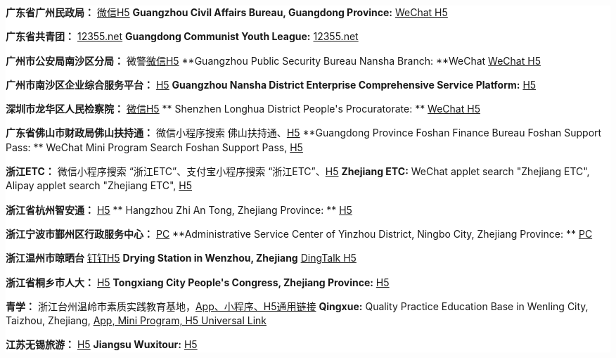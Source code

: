 **广东省广州民政局：** [微信H5](https://wxpt.gzmz.gov.cn/ydzw-wx/#/pagesA/login/index)
**Guangzhou Civil Affairs Bureau, Guangdong Province:** [WeChat H5](https://wxpt.gzmz.gov.cn/ydzw-wx/#/pagesA/login/index)

**广东省共青团：** [12355.net](https://12355.net)
**Guangdong Communist Youth League:** [12355.net](https://12355.net)

**广州市公安局南沙区分局：** 微警[微信H5](https://ns.weijing.gov.cn/wechat-app/)
**Guangzhou Public Security Bureau Nansha Branch: **WeChat [WeChat H5](https://ns.weijing.gov.cn/wechat-app/)

**广州市南沙区企业综合服务平台：** [H5](https://qiye.gzns.gov.cn/m/#/)
**Guangzhou Nansha District Enterprise Comprehensive Service Platform:** [H5](https://qiye.gzns.gov.cn/m/#/)




**深圳市龙华区人民检察院：** [微信H5](http://isz.lhjc.gov.cn/#/)
** Shenzhen Longhua District People's Procuratorate: ** [WeChat H5](http://isz.lhjc.gov.cn/#/)







**广东省佛山市财政局佛山扶持通：** 微信小程序搜索 佛山扶持通、[H5](https://fsfczj.foshan.gov.cn/fuchi-wx/#/)
**Guangdong Province Foshan Finance Bureau Foshan Support Pass: ** WeChat Mini Program Search Foshan Support Pass, [H5](https://fsfczj.foshan.gov.cn/fuchi-wx/#/)

**浙江ETC：** 微信小程序搜索 “浙江ETC”、支付宝小程序搜索 “浙江ETC”、[H5](https://issue.zjetc.cn/)
**Zhejiang ETC:** WeChat applet search "Zhejiang ETC", Alipay applet search "Zhejiang ETC", [H5](https://issue.zjetc.cn/)

**浙江省杭州智安通：** [H5](https://hzjjzat.citydo.com.cn/vehicle-test)
** Hangzhou Zhi An Tong, Zhejiang Province: ** [H5](https://hzjjzat.citydo.com.cn/vehicle-test)







**浙江宁波市鄞州区行政服务中心：** [PC](http://xzfwwx.nbyz.gov.cn/GET/touch/#/)
**Administrative Service Center of Yinzhou District, Ningbo City, Zhejiang Province: ** [PC](http://xzfwwx.nbyz.gov.cn/GET/touch/#/)

**浙江温州市晾晒台** [钉钉H5](https://rwdb.wenzhou.gov.cn:883/lst/m/#/)
**Drying Station in Wenzhou, Zhejiang** [DingTalk H5](https://rwdb.wenzhou.gov.cn:883/lst/m/#/)

**浙江省桐乡市人大：** [H5](https://renda.txrd.gov.cn/txrenda/#/)
**Tongxiang City People's Congress, Zhejiang Province:** [H5](https://renda.txrd.gov.cn/txrenda/#/)

**青学：** 浙江台州温岭市素质实践教育基地，[App、小程序、H5通用链接](http://m3w.cn/qingxue)
**Qingxue:** Quality Practice Education Base in Wenling City, Taizhou, Zhejiang, [App, Mini Program, H5 Universal Link](http://m3w.cn/qingxue)







**江苏无锡旅游：** [H5](https://h5.wuxitour.cn/)
**Jiangsu Wuxitour:** [H5](https://h5.wuxitour.cn/)
